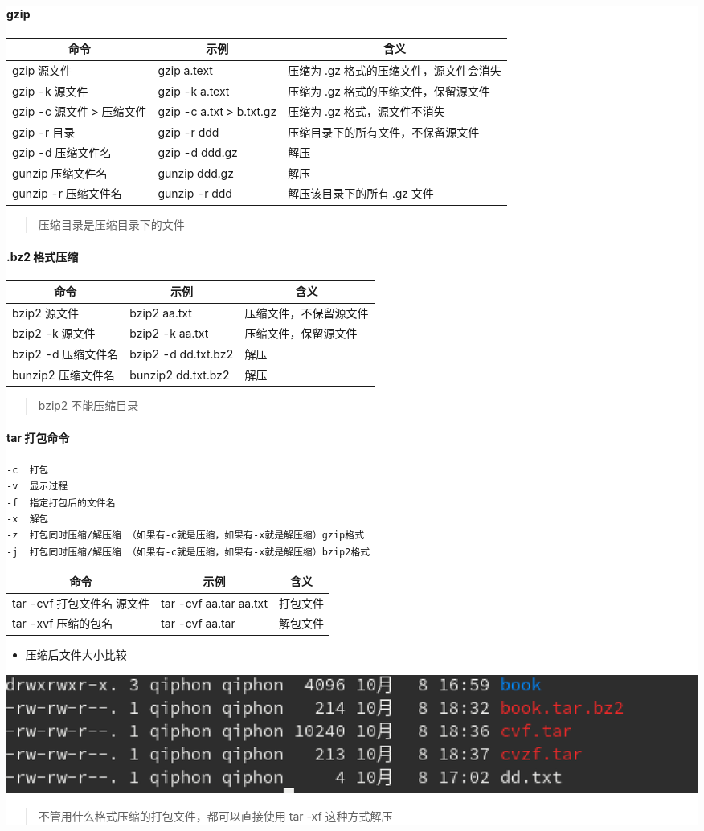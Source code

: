 #### gzip

命令 | 示例 | 含义
--|--|--|
gzip 源文件    |  gzip a.text                      |  压缩为 .gz 格式的压缩文件，源文件会消失
gzip -k 源文件    |  gzip -k a.text                |  压缩为 .gz 格式的压缩文件，保留源文件
gzip -c 源文件 > 压缩文件 | gzip -c a.txt > b.txt.gz  |  压缩为 .gz 格式，源文件不消失
gzip -r 目录  |  gzip -r ddd                       |  压缩目录下的所有文件，不保留源文件
gzip -d 压缩文件名  |  gzip -d ddd.gz                | 解压
gunzip 压缩文件名  |  gunzip ddd.gz                 | 解压
gunzip -r 压缩文件名  |  gunzip -r ddd               | 解压该目录下的所有 .gz 文件

> 压缩目录是压缩目录下的文件

#### .bz2 格式压缩

命令 | 示例 | 含义
--|--|--|
bzip2 源文件        |  bzip2 aa.txt    | 压缩文件，不保留源文件
bzip2 -k 源文件     |  bzip2 -k aa.txt | 压缩文件，保留源文件
bzip2 -d 压缩文件名  |  bzip2 -d dd.txt.bz2 | 解压
bunzip2 压缩文件名  |  bunzip2 dd.txt.bz2 | 解压

> bzip2 不能压缩目录

#### tar 打包命令

```
-c  打包
-v  显示过程
-f  指定打包后的文件名
-x  解包
-z  打包同时压缩/解压缩 （如果有-c就是压缩，如果有-x就是解压缩）gzip格式
-j  打包同时压缩/解压缩 （如果有-c就是压缩，如果有-x就是解压缩）bzip2格式

```

命令 | 示例 | 含义
--|--|--|
tar -cvf 打包文件名 源文件   |   tar -cvf  aa.tar aa.txt   |  打包文件
tar -xvf 压缩的包名   |   tar -cvf  aa.tar                |  解包文件

- 压缩后文件大小比较

<img src='../imgs/压缩后的文件大小比较.png' />

> 不管用什么格式压缩的打包文件，都可以直接使用 tar -xf  这种方式解压
 